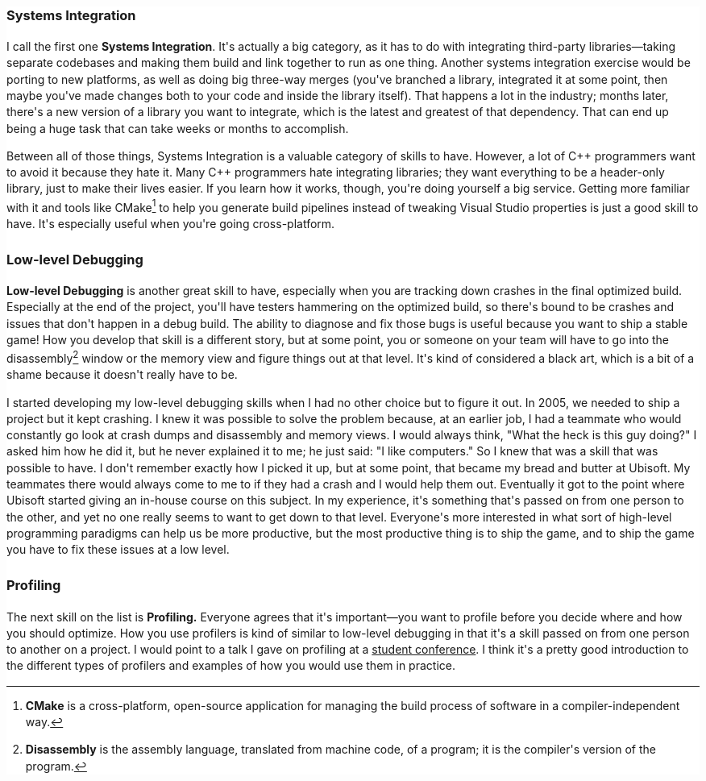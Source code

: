 
### Systems Integration

I call the first one **Systems Integration**. It's actually a big category, as it has to do with integrating third-party libraries—taking separate codebases and making them build and link together to run as one thing. Another systems integration exercise would be porting to new platforms, as well as doing big three-way merges (you've branched a library, integrated it at some point, then maybe you've made changes both to your code and inside the library itself). That happens a lot in the industry; months later, there's a new version of a library you want to integrate, which is the latest and greatest of that dependency. That can end up being a huge task that can take weeks or months to accomplish.

Between all of those things, Systems Integration is a valuable category of skills to have. However, a lot of C++ programmers want to avoid it because they hate it. Many C++ programmers hate integrating libraries; they want everything to be a header-only library, just to make their lives easier. If you learn how it works, though, you're doing yourself a big service. Getting more familiar with it and tools like CMake[^7] to help you generate build pipelines instead of tweaking Visual Studio properties is just a good skill to have. It's especially useful when you're going cross-platform. 

[^7]: **CMake** is a cross-platform, open-source application for managing the build process of software in a compiler-independent way.


### Low-level Debugging

**Low-level Debugging** is another great skill to have, especially when you are tracking down crashes in the final optimized build. Especially at the end of the project, you'll have testers hammering on the optimized build, so there's bound to be crashes and issues that don't happen in a debug build. The ability to diagnose and fix those bugs is useful because you want to ship a stable game! How you develop that skill is a different story, but at some point, you or someone on your team will have to go into the disassembly[^8] window or the memory view and figure things out at that level. It's kind of considered a black art, which is a bit of a shame because it doesn't really have to be. 

[^8]: **Disassembly** is the assembly language, translated from machine code, of a program; it is the compiler's version of the program.

I started developing my low-level debugging skills when I had no other choice but to figure it out. In 2005, we needed to ship a project but it kept crashing. I knew it was possible to solve the problem because, at an earlier job, I had a teammate who would constantly go look at crash dumps and disassembly and memory views. I would always think, "What the heck is this guy doing?" I asked him how he did it, but he never explained it to me; he just said: "I like computers." So I knew that was a skill that was possible to have. I don't remember exactly how I picked it up, but at some point, that became my bread and butter at Ubisoft. My teammates there would always come to me to if they had a crash and I would help them out. Eventually it got to the point where Ubisoft started giving an in-house course on this subject. In my experience, it's something that's passed on from one person to the other, and yet no one really seems to want to get down to that level. Everyone's more interested in what sort of high-level programming paradigms can help us be more productive, but the most productive thing is to ship the game, and to ship the game you have to fix these issues at a low level. 


### Profiling

The next skill on the list is **Profiling.** Everyone agrees that it's important—you want to profile before you decide where and how you should optimize. How you use profilers is kind of similar to low-level debugging in that it's a skill passed on from one person to another on a project. I would point to a talk I gave on profiling at a [student conference](https://www.youtube.com/watch?v=3iXcjwTflac). I think it's a pretty good introduction to the different types of profilers and examples of how you would use them in practice. 


[^6]: **Dependencies** are links that are required between programs, such that one program is reliant on another.
[^1]: **Blender** is an open-source 3D computer graphics software used in creating 3D models, animations, and interactive applications. 
[^2]: A **software developer kit (SDK)** is a set of programs used in developing another program.
[^3]: **Type traits** define a compile-time templated-base interface to query or modify the properties of types, for more see [type support](https://en.cppreference.com/w/cpp/types).
[^4]: **OpenGL Mathematics (GLM)** is a mathematics library based off of OpenGL specifications, that contains definitions for typical math constructs used in graphics.
[^5]: **Bullet Physics** is a real-time physics simulation library, a physics engine, which simulate collisions for soft and rigid body dynamics.
[^9]: The **call stack** is a stack data structure that stores the information about the active routines of a computer. It can be walked up/down into the callee functions and function definitions, respectively.
[^10]: **Run-time type information/identification (RTTI)** is specific to C++ in that information about an object's type is available at runtime.
[^11]: **Seek-free loading** is a system which is able to read a file "free" (without) "seeking", (searching) a file, for data/position within a file. Seeking causes disk activity which is generally slower than CPU performance. 
[^12]: A **seek** is a programming concept related to file reading, where a program has a file pointer associated with a position and a seek moves the pointer to a specific position within that file.
[^13]: A **Synergistic Processing Unit (SPU)** is the processing unit associated with the Cell architecture of the PS3. The PS3 had seven as part of its hardware, only six of which were usable by game developers.
[^14]: **Frame buffers** are a portion of RAM containing a bitmap of the display, containing the data for that given frame on the video display.
[^15]: The **z-buffer **also known as the depth buffer, contains information regarding the distance from the camera, the depth. **Z-buffering** can also refer to the technique in which pixels are culled from the frame, not rendered, because another pixel's depth is closer to the camera, therefore the pixel in the background is being covered.